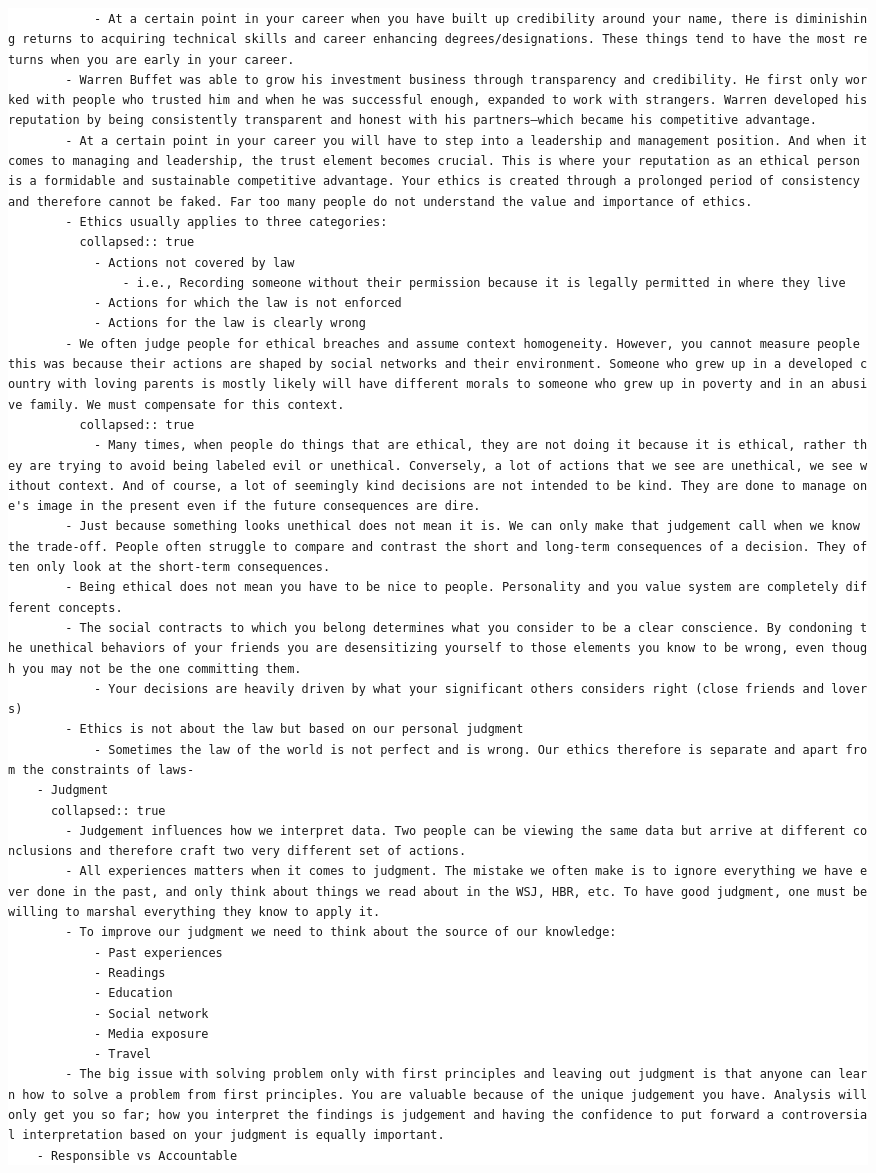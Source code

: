 				- At a certain point in your career when you have built up credibility around your name, there is diminishing returns to acquiring technical skills and career enhancing degrees/designations. These things tend to have the most returns when you are early in your career.
			- Warren Buffet was able to grow his investment business through transparency and credibility. He first only worked with people who trusted him and when he was successful enough, expanded to work with strangers. Warren developed his reputation by being consistently transparent and honest with his partners—which became his competitive advantage.
			- At a certain point in your career you will have to step into a leadership and management position. And when it comes to managing and leadership, the trust element becomes crucial. This is where your reputation as an ethical person is a formidable and sustainable competitive advantage. Your ethics is created through a prolonged period of consistency and therefore cannot be faked. Far too many people do not understand the value and importance of ethics.
			- Ethics usually applies to three categories:
			  collapsed:: true
				- Actions not covered by law
					- i.e., Recording someone without their permission because it is legally permitted in where they live
				- Actions for which the law is not enforced
				- Actions for the law is clearly wrong
			- We often judge people for ethical breaches and assume context homogeneity. However, you cannot measure people this was because their actions are shaped by social networks and their environment. Someone who grew up in a developed country with loving parents is mostly likely will have different morals to someone who grew up in poverty and in an abusive family. We must compensate for this context.
			  collapsed:: true
				- Many times, when people do things that are ethical, they are not doing it because it is ethical, rather they are trying to avoid being labeled evil or unethical. Conversely, a lot of actions that we see are unethical, we see without context. And of course, a lot of seemingly kind decisions are not intended to be kind. They are done to manage one's image in the present even if the future consequences are dire.
			- Just because something looks unethical does not mean it is. We can only make that judgement call when we know the trade-off. People often struggle to compare and contrast the short and long-term consequences of a decision. They often only look at the short-term consequences.
			- Being ethical does not mean you have to be nice to people. Personality and you value system are completely different concepts.
			- The social contracts to which you belong determines what you consider to be a clear conscience. By condoning the unethical behaviors of your friends you are desensitizing yourself to those elements you know to be wrong, even though you may not be the one committing them.
				- Your decisions are heavily driven by what your significant others considers right (close friends and lovers)
			- Ethics is not about the law but based on our personal judgment
				- Sometimes the law of the world is not perfect and is wrong. Our ethics therefore is separate and apart from the constraints of laws-
		- Judgment
		  collapsed:: true
			- Judgement influences how we interpret data. Two people can be viewing the same data but arrive at different conclusions and therefore craft two very different set of actions.
			- All experiences matters when it comes to judgment. The mistake we often make is to ignore everything we have ever done in the past, and only think about things we read about in the WSJ, HBR, etc. To have good judgment, one must be willing to marshal everything they know to apply it.
			- To improve our judgment we need to think about the source of our knowledge:
				- Past experiences
				- Readings
				- Education
				- Social network
				- Media exposure
				- Travel
			- The big issue with solving problem only with first principles and leaving out judgment is that anyone can learn how to solve a problem from first principles. You are valuable because of the unique judgement you have. Analysis will only get you so far; how you interpret the findings is judgement and having the confidence to put forward a controversial interpretation based on your judgment is equally important.
		- Responsible vs Accountable